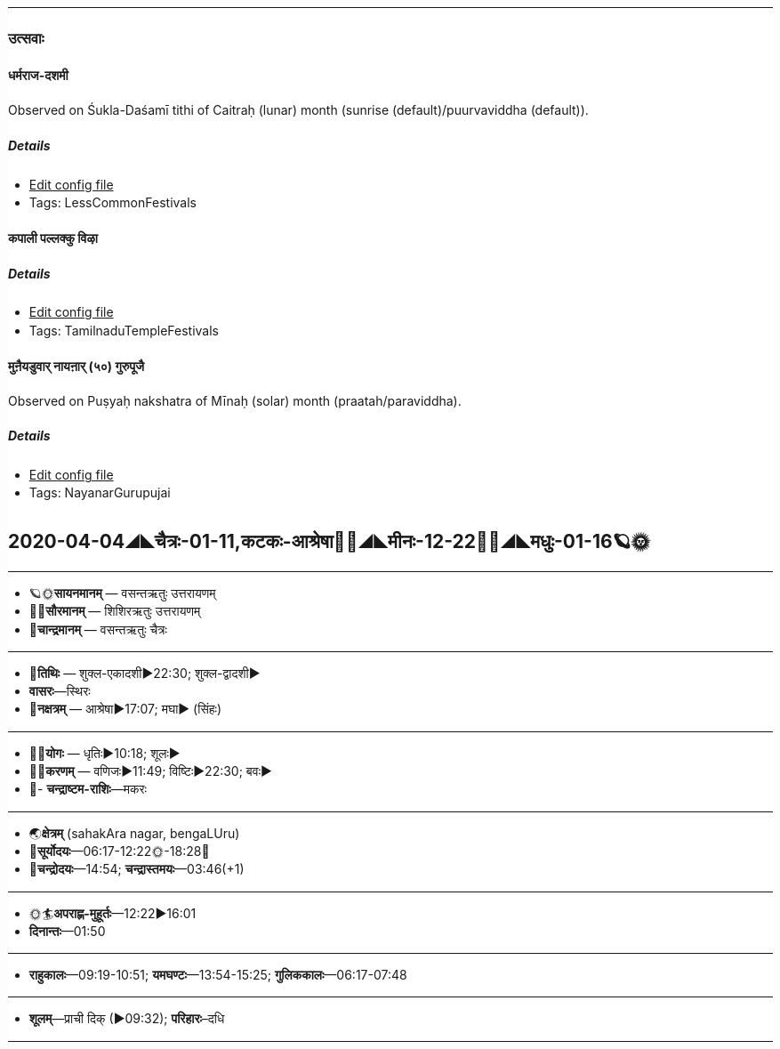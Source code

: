 ___________________

### उत्सवाः
#### धर्मराज-दशमी

Observed on Śukla-Daśamī tithi of Caitraḥ (lunar) month (sunrise (default)/puurvaviddha (default)).  


##### Details
- [Edit config file](https://github.com/sanskrit-coders/adyatithi/tree/master/general/lunar_month/tithi/01/10/dharmarAja-dazamI__info.toml)
- Tags: LessCommonFestivals


#### कपाली पल्लक्कु विऴा



##### Details
- [Edit config file](https://github.com/sanskrit-coders/adyatithi/tree/master/temples/Tamil/relative_event/kar2pagAmbAL%E2%80%93kapAlIzvarar%20tirukkalyANam/offset__-4/kapAlI%20pallakku%20vizhA__info.toml)
- Tags: TamilnaduTempleFestivals


#### मुऩैयडुवार् नायऩार् (५०) गुरुपूजै

Observed on Puṣyaḥ nakshatra of Mīnaḥ (solar) month (praatah/paraviddha).  


##### Details
- [Edit config file](https://github.com/sanskrit-coders/adyatithi/tree/master/mahApuruSha/nAyanAr/sidereal_solar_month/nakshatra/12/08/mun2aiyaDuvAr%20nAyan2Ar%20%2850%29%20gurupUjai__info.toml)
- Tags: NayanarGurupujai



## 2020-04-04◢◣चैत्रः-01-11,कटकः-आश्रेषा🌛🌌◢◣मीनः-12-22🌌🌞◢◣मधुः-01-16🪐🌞
___________________
- 🪐🌞**सायनमानम्** — वसन्तऋतुः उत्तरायणम्
- 🌌🌞**सौरमानम्** — शिशिरऋतुः उत्तरायणम्
- 🌛**चान्द्रमानम्** — वसन्तऋतुः चैत्रः
___________________
- 🌛**तिथिः** — शुक्ल-एकादशी►22:30; शुक्ल-द्वादशी►  
- **वासरः**—स्थिरः  
- 🌛**नक्षत्रम्** — आश्रेषा►17:07; मघा► (सिंहः)  
___________________
- 🌛🌞**योगः** — धृतिः►10:18; शूलः►  
- 🌛🌞**करणम्** — वणिजः►11:49; विष्टिः►22:30; बवः►  
- 🌛- **चन्द्राष्टम-राशिः**—मकरः  
___________________
- 🌏**क्षेत्रम्** (sahakAra nagar, bengaLUru)  
- 🌅**सूर्योदयः**—06:17-12:22🌞️-18:28🌇  
- 🌛**चन्द्रोदयः**—14:54; **चन्द्रास्तमयः**—03:46(+1)  
___________________
- 🌞️🏄**अपराह्ण-मुहूर्तः**—12:22►16:01  
- **दिनान्तः**—01:50  
___________________
- **राहुकालः**—09:19-10:51; **यमघण्टः**—13:54-15:25; **गुलिककालः**—06:17-07:48  
___________________
- **शूलम्**—प्राची दिक् (►09:32); **परिहारः**–दधि  
___________________
